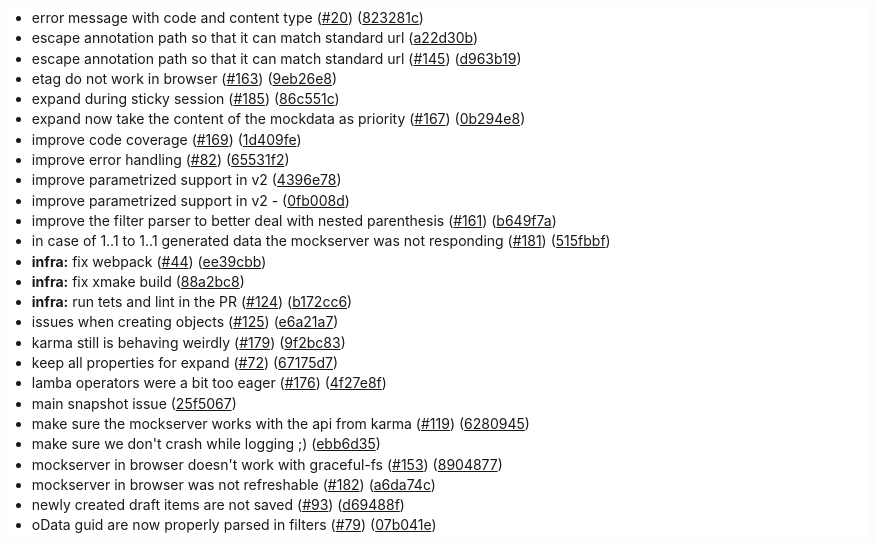 * error message with code and content type ([#20](https://github.tools.sap/ux/mockserver/issues/20)) ([823281c](https://github.tools.sap/ux/mockserver/commit/823281c64b8a6caa4a95f209836fc188a18a388a))
* escape annotation path so that it can match standard url ([a22d30b](https://github.tools.sap/ux/mockserver/commit/a22d30b0653ac4483da72220338ff1d3df8ce4db))
* escape annotation path so that it can match standard url ([#145](https://github.tools.sap/ux/mockserver/issues/145)) ([d963b19](https://github.tools.sap/ux/mockserver/commit/d963b192c7f1538425f290cdfa549da96f5bf3f2))
* etag do not work in browser ([#163](https://github.tools.sap/ux/mockserver/issues/163)) ([9eb26e8](https://github.tools.sap/ux/mockserver/commit/9eb26e8ff8fc6b1a11d7429ba9b533986f2bc69b))
* expand during sticky session ([#185](https://github.tools.sap/ux/mockserver/issues/185)) ([86c551c](https://github.tools.sap/ux/mockserver/commit/86c551cd1461fc6389490d5dce1730ce65979801))
* expand now take the content of the mockdata as priority ([#167](https://github.tools.sap/ux/mockserver/issues/167)) ([0b294e8](https://github.tools.sap/ux/mockserver/commit/0b294e80a3cfa3f0b9153fa47d0070680f1d53fe))
* improve code coverage ([#169](https://github.tools.sap/ux/mockserver/issues/169)) ([1d409fe](https://github.tools.sap/ux/mockserver/commit/1d409fe6d6ad5243736e0e2ae230b76f9e160388))
* improve error handling ([#82](https://github.tools.sap/ux/mockserver/issues/82)) ([65531f2](https://github.tools.sap/ux/mockserver/commit/65531f2f63fba1af4d450e1e579f26760888c5ef))
* improve parametrized support in v2 ([4396e78](https://github.tools.sap/ux/mockserver/commit/4396e787042c10bc670ac182459ee80ca88e924f))
* improve parametrized support in v2 - ([0fb008d](https://github.tools.sap/ux/mockserver/commit/0fb008d6aa1d4114dd7f20c23523465af02cefd3))
* improve the filter parser to better deal with nested parenthesis ([#161](https://github.tools.sap/ux/mockserver/issues/161)) ([b649f7a](https://github.tools.sap/ux/mockserver/commit/b649f7ae3904ff26b08f75618353480dbe844f84))
* in case of 1..1 to 1..1 generated data the mockserver was not responding ([#181](https://github.tools.sap/ux/mockserver/issues/181)) ([515fbbf](https://github.tools.sap/ux/mockserver/commit/515fbbf8a310a28acf590c464dfb20334bad246f))
* **infra:** fix webpack ([#44](https://github.tools.sap/ux/mockserver/issues/44)) ([ee39cbb](https://github.tools.sap/ux/mockserver/commit/ee39cbb3af9e6acd252aed97900d2962df484f7b))
* **infra:** fix xmake build ([88a2bc8](https://github.tools.sap/ux/mockserver/commit/88a2bc8b41ff2b75ae3c0f4a8db18ee3cb10e52b))
* **infra:** run tets and lint in the PR ([#124](https://github.tools.sap/ux/mockserver/issues/124)) ([b172cc6](https://github.tools.sap/ux/mockserver/commit/b172cc6e8884bff833d7c1df59d5eb64654b1b37))
* issues when creating objects ([#125](https://github.tools.sap/ux/mockserver/issues/125)) ([e6a21a7](https://github.tools.sap/ux/mockserver/commit/e6a21a7502157702ed7916bd47ef1e3f03622c38))
* karma still is behaving weirdly ([#179](https://github.tools.sap/ux/mockserver/issues/179)) ([9f2bc83](https://github.tools.sap/ux/mockserver/commit/9f2bc8335cb1be7ae90dc69876b51c09e1aaefd0))
* keep all properties for expand ([#72](https://github.tools.sap/ux/mockserver/issues/72)) ([67175d7](https://github.tools.sap/ux/mockserver/commit/67175d7a0c3b79571560d60cfd137bf7848f1696))
* lamba operators were a bit too eager ([#176](https://github.tools.sap/ux/mockserver/issues/176)) ([4f27e8f](https://github.tools.sap/ux/mockserver/commit/4f27e8f4b972f255eccabb1f314b4663e572b7f4))
* main snapshot issue ([25f5067](https://github.tools.sap/ux/mockserver/commit/25f5067b05067cc1b8b598d583b172c4070de6d9))
* make sure the mockserver works with the api from karma ([#119](https://github.tools.sap/ux/mockserver/issues/119)) ([6280945](https://github.tools.sap/ux/mockserver/commit/6280945dd104c11c1fd342c3853f0d52740efae6))
* make sure we don't crash while logging ;) ([ebb6d35](https://github.tools.sap/ux/mockserver/commit/ebb6d3516e6eeb68c0375a298e162833b62850b4))
* mockserver in browser doesn't work with graceful-fs ([#153](https://github.tools.sap/ux/mockserver/issues/153)) ([8904877](https://github.tools.sap/ux/mockserver/commit/8904877a5e9e26a9cd8a8479ae552360f5f8a398))
* mockserver in browser was not refreshable ([#182](https://github.tools.sap/ux/mockserver/issues/182)) ([a6da74c](https://github.tools.sap/ux/mockserver/commit/a6da74c7d94516d6387e6ca4242c379ae40d90da))
* newly created draft items are not saved ([#93](https://github.tools.sap/ux/mockserver/issues/93)) ([d69488f](https://github.tools.sap/ux/mockserver/commit/d69488f982b3fbee6203647c7f7e8e48fd4a9c25))
* oData guid are now properly parsed in filters ([#79](https://github.tools.sap/ux/mockserver/issues/79)) ([07b041e](https://github.tools.sap/ux/mockserver/commit/07b041e641a0ef1e33fdaa440ad1276c9ff14798))